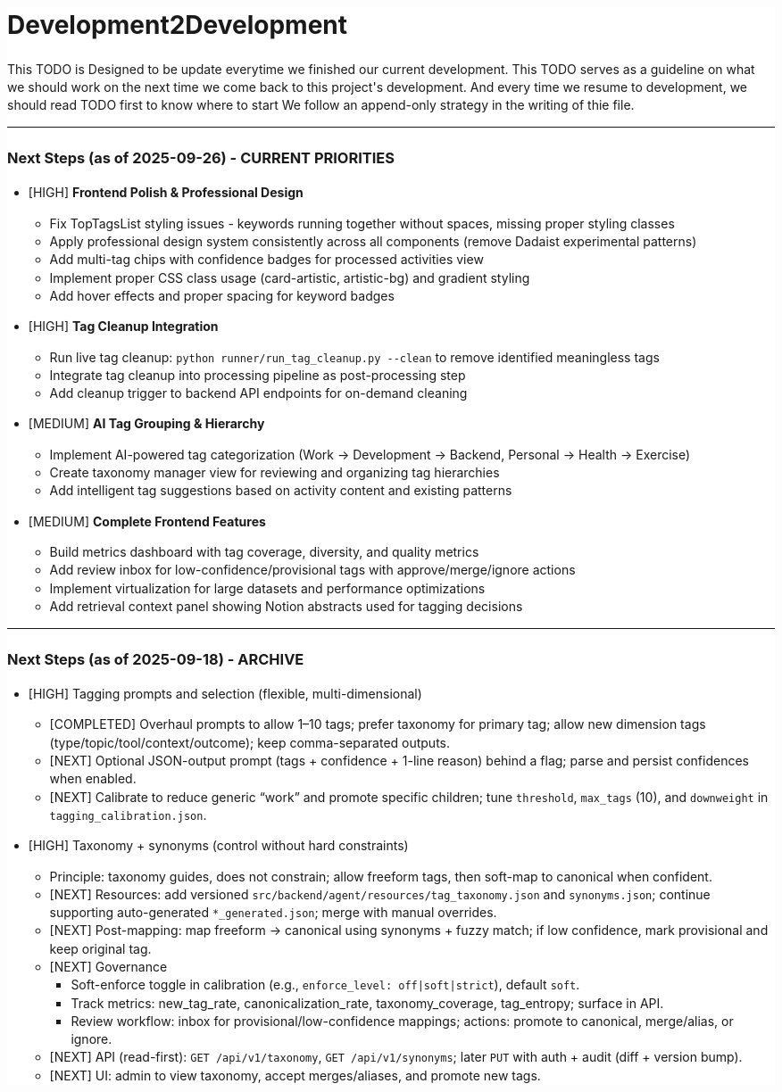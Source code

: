# Development2Development
This TODO is Designed to be update everytime we finished our current development. 
This TODO serves as a guideline on what we should work on the next time we come back to this project's development.
And every time we resume to development, we should read TODO first to know where to start
We follow an append-only strategy in the writing of thie file.

---
### Next Steps (as of 2025-09-26) - CURRENT PRIORITIES

- [HIGH] **Frontend Polish & Professional Design**
  - Fix TopTagsList styling issues - keywords running together without spaces, missing proper styling classes
  - Apply professional design system consistently across all components (remove Dadaist experimental patterns)
  - Add multi-tag chips with confidence badges for processed activities view
  - Implement proper CSS class usage (card-artistic, artistic-bg) and gradient styling
  - Add hover effects and proper spacing for keyword badges

- [HIGH] **Tag Cleanup Integration**  
  - Run live tag cleanup: `python runner/run_tag_cleanup.py --clean` to remove identified meaningless tags
  - Integrate tag cleanup into processing pipeline as post-processing step
  - Add cleanup trigger to backend API endpoints for on-demand cleaning

- [MEDIUM] **AI Tag Grouping & Hierarchy**
  - Implement AI-powered tag categorization (Work → Development → Backend, Personal → Health → Exercise)
  - Create taxonomy manager view for reviewing and organizing tag hierarchies
  - Add intelligent tag suggestions based on activity content and existing patterns

- [MEDIUM] **Complete Frontend Features**
  - Build metrics dashboard with tag coverage, diversity, and quality metrics
  - Add review inbox for low-confidence/provisional tags with approve/merge/ignore actions
  - Implement virtualization for large datasets and performance optimizations
  - Add retrieval context panel showing Notion abstracts used for tagging decisions

---
### Next Steps (as of 2025-09-18) - ARCHIVE

- [HIGH] Tagging prompts and selection (flexible, multi-dimensional)
  - [COMPLETED] Overhaul prompts to allow 1–10 tags; prefer taxonomy for primary tag; allow new dimension tags (type/topic/tool/context/outcome); keep comma-separated outputs.
  - [NEXT] Optional JSON-output prompt (tags + confidence + 1-line reason) behind a flag; parse and persist confidences when enabled.
  - [NEXT] Calibrate to reduce generic “work” and promote specific children; tune `threshold`, `max_tags` (10), and `downweight` in `tagging_calibration.json`.

- [HIGH] Taxonomy + synonyms (control without hard constraints)
  - Principle: taxonomy guides, does not constrain; allow freeform tags, then soft-map to canonical when confident.
  - [NEXT] Resources: add versioned `src/backend/agent/resources/tag_taxonomy.json` and `synonyms.json`; continue supporting auto-generated `*_generated.json`; merge with manual overrides.
  - [NEXT] Post-mapping: map freeform → canonical using synonyms + fuzzy match; if low confidence, mark provisional and keep original tag.
  - [NEXT] Governance
    - Soft-enforce toggle in calibration (e.g., `enforce_level: off|soft|strict`), default `soft`.
    - Track metrics: new_tag_rate, canonicalization_rate, taxonomy_coverage, tag_entropy; surface in API.
    - Review workflow: inbox for provisional/low-confidence mappings; actions: promote to canonical, merge/alias, or ignore.
  - [NEXT] API (read-first): `GET /api/v1/taxonomy`, `GET /api/v1/synonyms`; later `PUT` with auth + audit (diff + version bump).
  - [NEXT] UI: admin to view taxonomy, accept merges/aliases, and promote new tags.